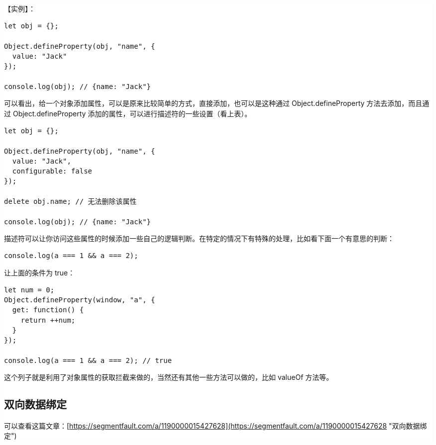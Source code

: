 
【实例】：

<pre>
let obj = {};

Object.defineProperty(obj, "name", {
  value: "Jack"
});

console.log(obj); // {name: "Jack"}
</pre>

可以看出，给一个对象添加属性，可以是原来比较简单的方式，直接添加，也可以是这种通过 Object.defineProperty 方法去添加，而且通过 Object.defineProperty 添加的属性，可以进行描述符的一些设置（看上表）。

<pre>
let obj = {};

Object.defineProperty(obj, "name", {
  value: "Jack",
  configurable: false
});

delete obj.name; // 无法删除该属性

console.log(obj); // {name: "Jack"}
</pre>

描述符可以让你访问这些属性的时候添加一些自己的逻辑判断。在特定的情况下有特殊的处理，比如看下面一个有意思的判断：

<pre>
console.log(a === 1 && a === 2);
</pre>

让上面的条件为 true：

<pre>
let num = 0;
Object.defineProperty(window, "a", {
  get: function() {
    return ++num;
  }
});

console.log(a === 1 && a === 2); // true
</pre>

这个列子就是利用了对象属性的获取拦截来做的，当然还有其他一些方法可以做的，比如 valueOf 方法等。


## 双向数据绑定 ##
可以查看这篇文章：[https://segmentfault.com/a/1190000015427628](https://segmentfault.com/a/1190000015427628 "双向数据绑定")
